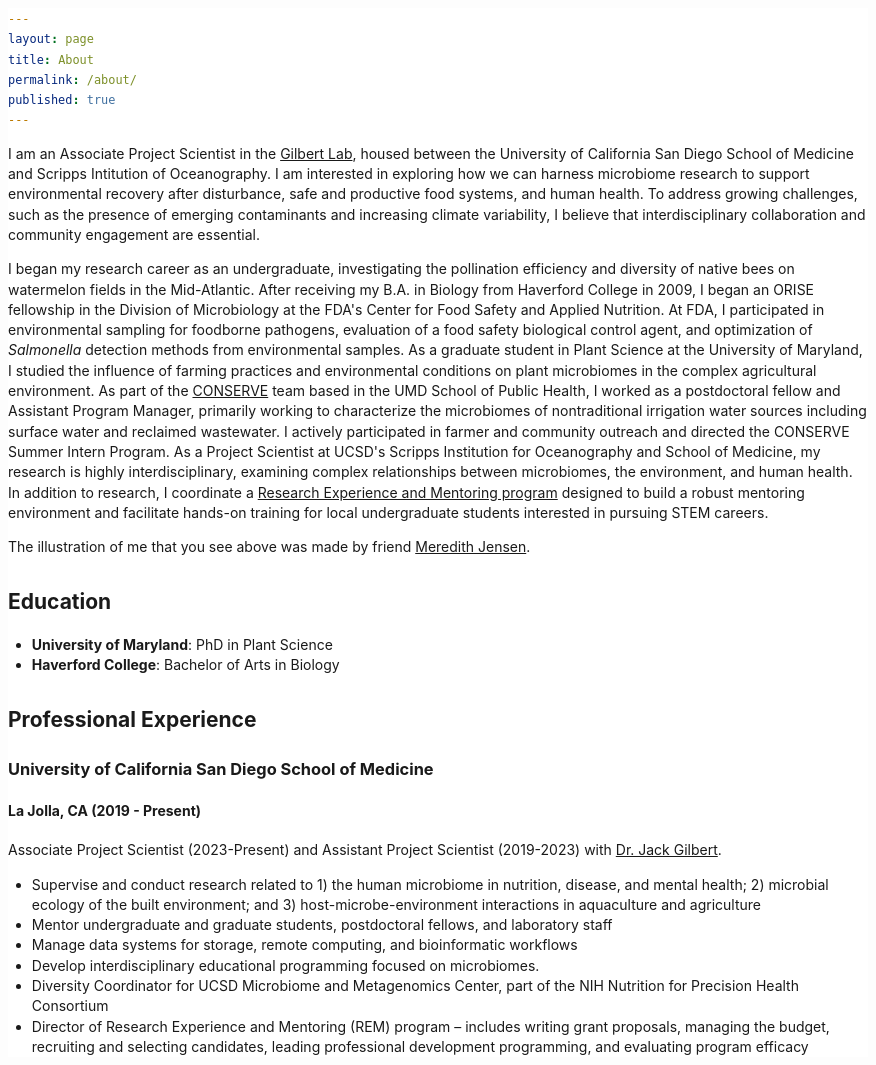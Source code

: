 ```yaml
---
layout: page
title: About
permalink: /about/
published: true
---
```


I am an Associate Project Scientist in the [Gilbert Lab](https://gilbertlab.ucsd.edu/), housed between the University of California San Diego School of Medicine and Scripps Intitution of Oceanography. I am interested in exploring how we can harness microbiome research to support environmental recovery after disturbance, safe and productive food systems, and human health. To address growing challenges, such as the presence of emerging contaminants and increasing climate variability, I believe that interdisciplinary collaboration and community engagement are essential. 

I began my research career as an undergraduate, investigating the pollination efficiency and diversity of native bees on watermelon fields in the Mid-Atlantic. After receiving my B.A. in Biology from Haverford College in 2009, I began an ORISE fellowship in the Division of Microbiology at the FDA's Center for Food Safety and Applied Nutrition. At FDA, I participated in environmental sampling for foodborne pathogens, evaluation of a food safety biological control agent, and optimization of _Salmonella_ detection methods from environmental samples. As a graduate student in Plant Science at the University of Maryland, I studied the influence of farming practices and environmental conditions on plant microbiomes in the complex agricultural environment. As part of the [CONSERVE](http://conservewaterforfood.org/) team based in the UMD School of Public Health, I worked as a postdoctoral fellow and Assistant Program Manager, primarily working to characterize the microbiomes of nontraditional irrigation water sources including surface water and reclaimed wastewater. I actively participated in farmer and community outreach and directed the CONSERVE Summer Intern Program. As a Project Scientist at UCSD's Scripps Institution for Oceanography and School of Medicine, my research is highly interdisciplinary, examining complex relationships between microbiomes, the environment, and human health. In addition to research, I coordinate a [Research Experience and Mentoring program](https://scripps.ucsd.edu/about/rem-efri) designed to build a robust mentoring environment and facilitate hands-on training for local undergraduate students interested in pursuing STEM careers.

The illustration of me that you see above was made by friend
[Meredith Jensen](http://meredithjensen.com).

## Education

* **University of Maryland**: PhD in Plant Science
* **Haverford College**: Bachelor of Arts in Biology

## Professional Experience

### University of California San Diego School of Medicine
#### La Jolla, CA (2019 - Present)
Associate Project Scientist (2023-Present) and Assistant Project Scientist (2019-2023) with [Dr. Jack Gilbert](https://gilbertlab.ucsd.edu/).

* Supervise and conduct research related to 1) the human microbiome in nutrition, disease, and mental health; 2) microbial ecology of the built environment; and 3) host-microbe-environment interactions in aquaculture and agriculture
* Mentor undergraduate and graduate students, postdoctoral fellows, and laboratory staff
* Manage data systems for storage, remote computing, and bioinformatic workflows
* Develop interdisciplinary educational programming focused on microbiomes.
* Diversity Coordinator for UCSD Microbiome and Metagenomics Center, part of the NIH Nutrition for Precision Health Consortium
* Director of Research Experience and Mentoring (REM) program – includes writing grant proposals, managing the budget, recruiting and selecting candidates, leading professional development programming, and evaluating program efficacy
